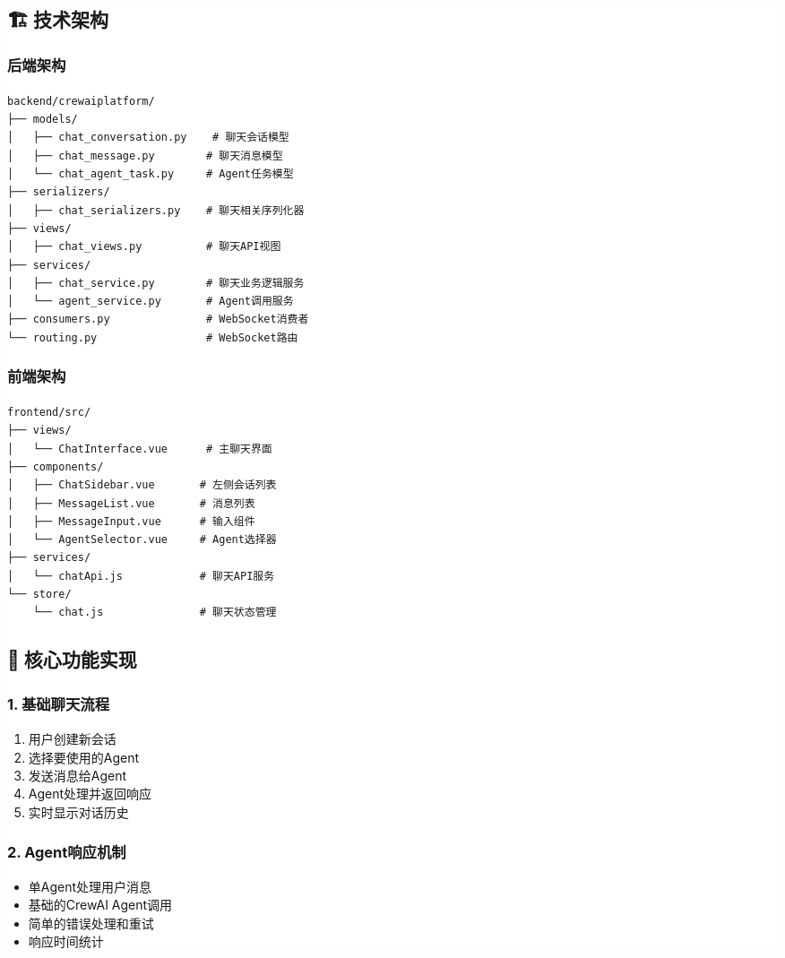 ## 🏗️ 技术架构

### 后端架构
```
backend/crewaiplatform/
├── models/
│   ├── chat_conversation.py    # 聊天会话模型
│   ├── chat_message.py        # 聊天消息模型
│   └── chat_agent_task.py     # Agent任务模型
├── serializers/
│   ├── chat_serializers.py    # 聊天相关序列化器
├── views/
│   ├── chat_views.py          # 聊天API视图
├── services/
│   ├── chat_service.py        # 聊天业务逻辑服务
│   └── agent_service.py       # Agent调用服务
├── consumers.py               # WebSocket消费者
└── routing.py                 # WebSocket路由
```

### 前端架构
```
frontend/src/
├── views/
│   └── ChatInterface.vue      # 主聊天界面
├── components/
│   ├── ChatSidebar.vue       # 左侧会话列表
│   ├── MessageList.vue       # 消息列表
│   ├── MessageInput.vue      # 输入组件
│   └── AgentSelector.vue     # Agent选择器
├── services/
│   └── chatApi.js            # 聊天API服务
└── store/
    └── chat.js               # 聊天状态管理
```

## 🎯 核心功能实现

### 1. 基础聊天流程
1. 用户创建新会话
2. 选择要使用的Agent
3. 发送消息给Agent
4. Agent处理并返回响应
5. 实时显示对话历史

### 2. Agent响应机制
- 单Agent处理用户消息
- 基础的CrewAI Agent调用
- 简单的错误处理和重试
- 响应时间统计
